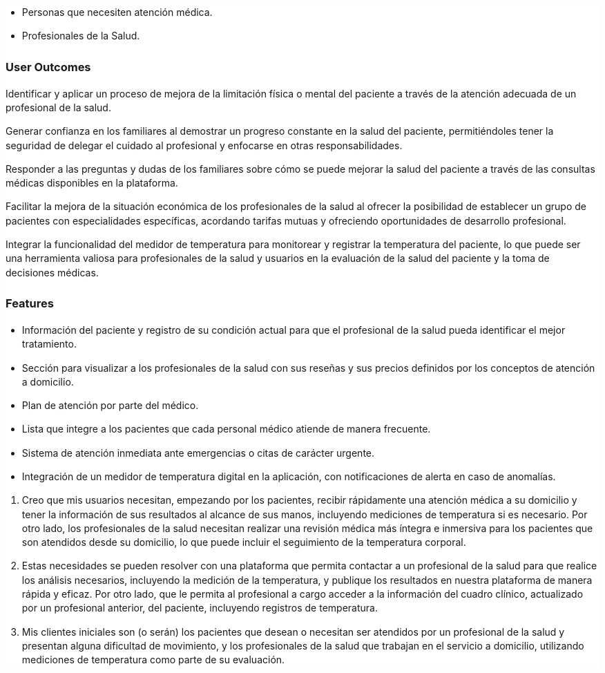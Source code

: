 - Personas que necesiten atención médica.

- Profesionales de la Salud.

### User Outcomes

Identificar y aplicar un proceso de mejora de la limitación física o mental del paciente a través de la atención adecuada de un profesional de la salud.

Generar confianza en los familiares al demostrar un progreso constante en la salud del paciente, permitiéndoles tener la seguridad de delegar el cuidado al profesional y enfocarse en otras responsabilidades.

Responder a las preguntas y dudas de los familiares sobre cómo se puede mejorar la salud del paciente a través de las consultas médicas disponibles en la plataforma.

Facilitar la mejora de la situación económica de los profesionales de la salud al ofrecer la posibilidad de establecer un grupo de pacientes con especialidades específicas, acordando tarifas mutuas y ofreciendo oportunidades de desarrollo profesional.

Integrar la funcionalidad del medidor de temperatura para monitorear y registrar la temperatura del paciente, lo que puede ser una herramienta valiosa para profesionales de la salud y usuarios en la evaluación de la salud del paciente y la toma de decisiones médicas.

### Features

- Información del paciente y registro de su condición actual para que el profesional de la salud pueda identificar el mejor tratamiento.

- Sección para visualizar a los profesionales de la salud con sus reseñas y sus precios definidos por los conceptos de atención a domicilio.

- Plan de atención por parte del médico.

- Lista que integre a los pacientes que cada personal médico atiende de manera frecuente.

- Sistema de atención inmediata ante emergencias o citas de carácter urgente.

- Integración de un medidor de temperatura digital en la aplicación, con notificaciones de alerta en caso de anomalías.

1. Creo que mis usuarios necesitan, empezando por los pacientes, recibir rápidamente una atención médica a su domicilio y tener la información de sus resultados al alcance de sus manos, incluyendo mediciones de temperatura si es necesario. Por otro lado, los profesionales de la salud necesitan realizar una revisión médica más íntegra e inmersiva para los pacientes que son atendidos desde su domicilio, lo que puede incluir el seguimiento de la temperatura corporal.

2. Estas necesidades se pueden resolver con una plataforma que permita contactar a un profesional de la salud para que realice los análisis necesarios, incluyendo la medición de la temperatura, y publique los resultados en nuestra plataforma de manera rápida y eficaz. Por otro lado, que le permita al profesional a cargo acceder a la información del cuadro clínico, actualizado por un profesional anterior, del paciente, incluyendo registros de temperatura.

3. Mis clientes iniciales son (o serán) los pacientes que desean o necesitan ser atendidos por un profesional de la salud y presentan alguna dificultad de movimiento, y los profesionales de la salud que trabajan en el servicio a domicilio, utilizando mediciones de temperatura como parte de su evaluación.
